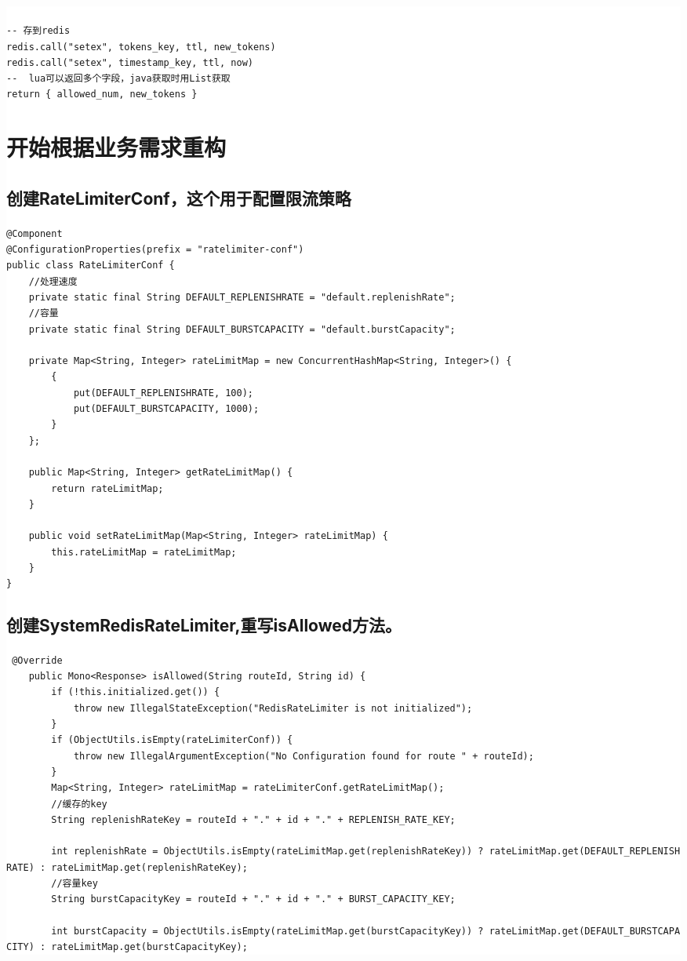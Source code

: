```

-- 存到redis
redis.call("setex", tokens_key, ttl, new_tokens)
redis.call("setex", timestamp_key, ttl, now)
--  lua可以返回多个字段，java获取时用List获取
return { allowed_num, new_tokens }

```


# 开始根据业务需求重构

##  创建RateLimiterConf，这个用于配置限流策略

```
@Component
@ConfigurationProperties(prefix = "ratelimiter-conf")
public class RateLimiterConf {
    //处理速度
    private static final String DEFAULT_REPLENISHRATE = "default.replenishRate";
    //容量
    private static final String DEFAULT_BURSTCAPACITY = "default.burstCapacity";

    private Map<String, Integer> rateLimitMap = new ConcurrentHashMap<String, Integer>() {
        {
            put(DEFAULT_REPLENISHRATE, 100);
            put(DEFAULT_BURSTCAPACITY, 1000);
        }
    };

    public Map<String, Integer> getRateLimitMap() {
        return rateLimitMap;
    }

    public void setRateLimitMap(Map<String, Integer> rateLimitMap) {
        this.rateLimitMap = rateLimitMap;
    }
}
```
## 创建SystemRedisRateLimiter,重写isAllowed方法。


```
 @Override
    public Mono<Response> isAllowed(String routeId, String id) {
        if (!this.initialized.get()) {
            throw new IllegalStateException("RedisRateLimiter is not initialized");
        }
        if (ObjectUtils.isEmpty(rateLimiterConf)) {
            throw new IllegalArgumentException("No Configuration found for route " + routeId);
        }
        Map<String, Integer> rateLimitMap = rateLimiterConf.getRateLimitMap();
        //缓存的key
        String replenishRateKey = routeId + "." + id + "." + REPLENISH_RATE_KEY;

        int replenishRate = ObjectUtils.isEmpty(rateLimitMap.get(replenishRateKey)) ? rateLimitMap.get(DEFAULT_REPLENISHRATE) : rateLimitMap.get(replenishRateKey);
        //容量key
        String burstCapacityKey = routeId + "." + id + "." + BURST_CAPACITY_KEY;

        int burstCapacity = ObjectUtils.isEmpty(rateLimitMap.get(burstCapacityKey)) ? rateLimitMap.get(DEFAULT_BURSTCAPACITY) : rateLimitMap.get(burstCapacityKey);
```